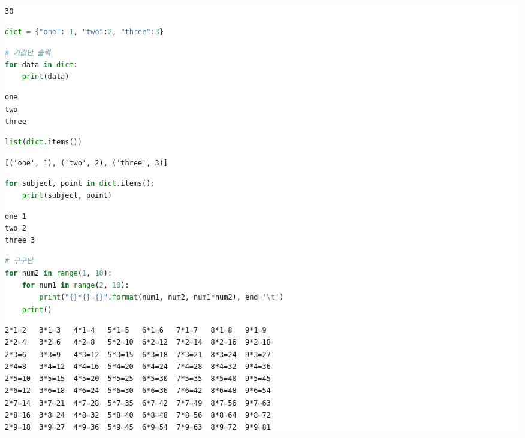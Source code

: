     30




```python
dict = {"one": 1, "two":2, "three":3}
```


```python
# 키값만 출력
for data in dict:
    print(data)
```

    one
    two
    three
    


```python
list(dict.items())
```




    [('one', 1), ('two', 2), ('three', 3)]




```python
for subject, point in dict.items():
    print(subject, point)
```

    one 1
    two 2
    three 3
    


```python
# 구구단
for num2 in range(1, 10):
    for num1 in range(2, 10):
        print("{}*{}={}".format(num1, num2, num1*num2), end='\t')
    print()
```

    2*1=2	3*1=3	4*1=4	5*1=5	6*1=6	7*1=7	8*1=8	9*1=9	
    2*2=4	3*2=6	4*2=8	5*2=10	6*2=12	7*2=14	8*2=16	9*2=18	
    2*3=6	3*3=9	4*3=12	5*3=15	6*3=18	7*3=21	8*3=24	9*3=27	
    2*4=8	3*4=12	4*4=16	5*4=20	6*4=24	7*4=28	8*4=32	9*4=36	
    2*5=10	3*5=15	4*5=20	5*5=25	6*5=30	7*5=35	8*5=40	9*5=45	
    2*6=12	3*6=18	4*6=24	5*6=30	6*6=36	7*6=42	8*6=48	9*6=54	
    2*7=14	3*7=21	4*7=28	5*7=35	6*7=42	7*7=49	8*7=56	9*7=63	
    2*8=16	3*8=24	4*8=32	5*8=40	6*8=48	7*8=56	8*8=64	9*8=72	
    2*9=18	3*9=27	4*9=36	5*9=45	6*9=54	7*9=63	8*9=72	9*9=81	
    
